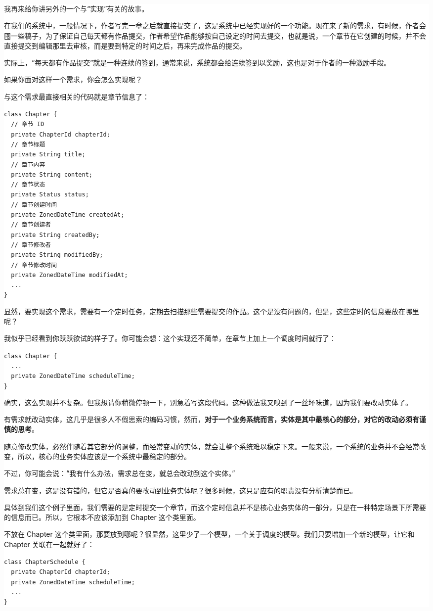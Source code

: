 我再来给你讲另外的一个与“实现”有关的故事。

在我们的系统中，一般情况下，作者写完一章之后就直接提交了，这是系统中已经实现好的一个功能。现在来了新的需求，有时候，作者会囤一些稿子，为了保证自己每天都有作品提交，作者希望作品能够按自己设定的时间去提交，也就是说，一个章节在它创建的时候，并不会直接提交到编辑那里去审核，而是要到特定的时间之后，再来完成作品的提交。

实际上，“每天都有作品提交”就是一种连续的签到，通常来说，系统都会给连续签到以奖励，这也是对于作者的一种激励手段。

如果你面对这样一个需求，你会怎么实现呢？

与这个需求最直接相关的代码就是章节信息了：

```
class Chapter {
  // 章节 ID
  private ChapterId chapterId;
  // 章节标题
  private String title;
  // 章节内容
  private String content;
  // 章节状态
  private Status status;
  // 章节创建时间
  private ZonedDateTime createdAt;
  // 章节创建者
  private String createdBy;
  // 章节修改者
  private String modifiedBy;
  // 章节修改时间
  private ZonedDateTime modifiedAt;
  ...
}
```

显然，要实现这个需求，需要有一个定时任务，定期去扫描那些需要提交的作品。这个是没有问题的，但是，这些定时的信息要放在哪里呢？

我似乎已经看到你跃跃欲试的样子了。你可能会想：这个实现还不简单，在章节上加上一个调度时间就行了：

```
class Chapter {
  ...
  private ZonedDateTime scheduleTime;
}
```

确实，这么实现并不复杂。但我想请你稍微停顿一下，别急着写这段代码。这种做法我又嗅到了一丝坏味道，因为我们要改动实体了。

有需求就改动实体，这几乎是很多人不假思索的编码习惯，然而，**对于一个业务系统而言，实体是其中最核心的部分，对它的改动必须有谨慎的思考**。

随意修改实体，必然伴随着其它部分的调整，而经常变动的实体，就会让整个系统难以稳定下来。一般来说，一个系统的业务并不会经常改变，所以，核心的业务实体应该是一个系统中最稳定的部分。

不过，你可能会说：“我有什么办法，需求总在变，就总会改动到这个实体。”

需求总在变，这是没有错的，但它是否真的要改动到业务实体呢？很多时候，这只是应有的职责没有分析清楚而已。

具体到我们这个例子里面，我们需要的是定时提交一个章节，而这个定时信息并不是核心业务实体的一部分，只是在一种特定场景下所需要的信息而已。所以，它根本不应该添加到 Chapter 这个类里面。

不放在 Chapter 这个类里面，那要放到哪呢？很显然，这里少了一个模型，一个关于调度的模型。我们只要增加一个新的模型，让它和 Chapter 关联在一起就好了：

```
class ChapterSchedule {
  private ChapterId chapterId;
  private ZonedDateTime scheduleTime;
  ...
}
```
